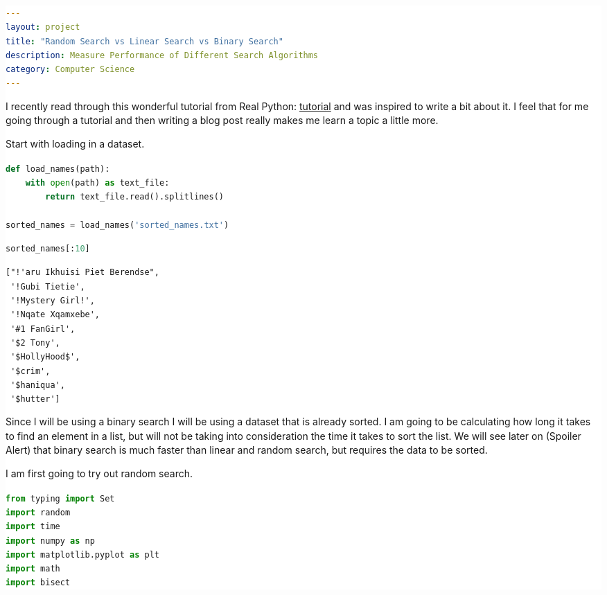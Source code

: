 ```yaml
---
layout: project
title: "Random Search vs Linear Search vs Binary Search"
description: Measure Performance of Different Search Algorithms
category: Computer Science
---
```


I recently read through this wonderful tutorial from Real Python: [tutorial](https://realpython.com/binary-search-python/) and was inspired to write a bit about it.  I feel that for me going through a tutorial and then writing a blog post really makes me learn a topic a little more. 

Start with loading in a dataset. 


```python
def load_names(path):
    with open(path) as text_file:
        return text_file.read().splitlines()

sorted_names = load_names('sorted_names.txt')
```


```python
sorted_names[:10]
```




    ["!'aru Ikhuisi Piet Berendse",
     '!Gubi Tietie',
     '!Mystery Girl!',
     '!Nqate Xqamxebe',
     '#1 FanGirl',
     '$2 Tony',
     '$HollyHood$',
     '$crim',
     '$haniqua',
     '$hutter']



Since I will be using a binary search I will be using a dataset that is already sorted.  I am going to be calculating how long it takes to find an element in a list, but will not be taking into consideration the time it takes to sort the list.  We will see later on (Spoiler Alert) that binary search is much faster than linear and random search, but requires the data to be sorted.  

I am first going to try out random search.


```python
from typing import Set
import random
import time
import numpy as np
import matplotlib.pyplot as plt
import math
import bisect
```
